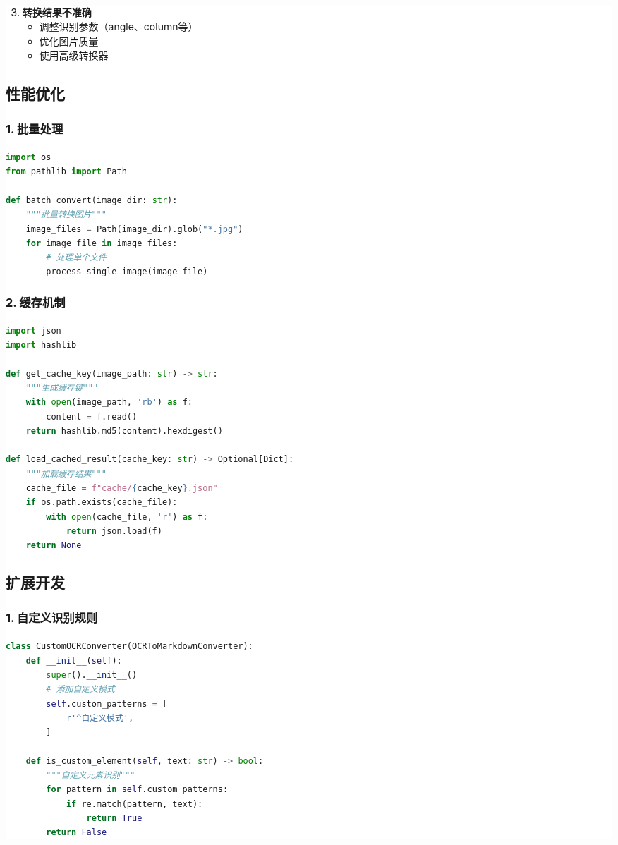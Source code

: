 3. **转换结果不准确**
   - 调整识别参数（angle、column等）
   - 优化图片质量
   - 使用高级转换器

## 性能优化

### 1. 批量处理
```python
import os
from pathlib import Path

def batch_convert(image_dir: str):
    """批量转换图片"""
    image_files = Path(image_dir).glob("*.jpg")
    for image_file in image_files:
        # 处理单个文件
        process_single_image(image_file)
```

### 2. 缓存机制
```python
import json
import hashlib

def get_cache_key(image_path: str) -> str:
    """生成缓存键"""
    with open(image_path, 'rb') as f:
        content = f.read()
    return hashlib.md5(content).hexdigest()

def load_cached_result(cache_key: str) -> Optional[Dict]:
    """加载缓存结果"""
    cache_file = f"cache/{cache_key}.json"
    if os.path.exists(cache_file):
        with open(cache_file, 'r') as f:
            return json.load(f)
    return None
```

## 扩展开发

### 1. 自定义识别规则
```python
class CustomOCRConverter(OCRToMarkdownConverter):
    def __init__(self):
        super().__init__()
        # 添加自定义模式
        self.custom_patterns = [
            r'^自定义模式',
        ]

    def is_custom_element(self, text: str) -> bool:
        """自定义元素识别"""
        for pattern in self.custom_patterns:
            if re.match(pattern, text):
                return True
        return False
```
